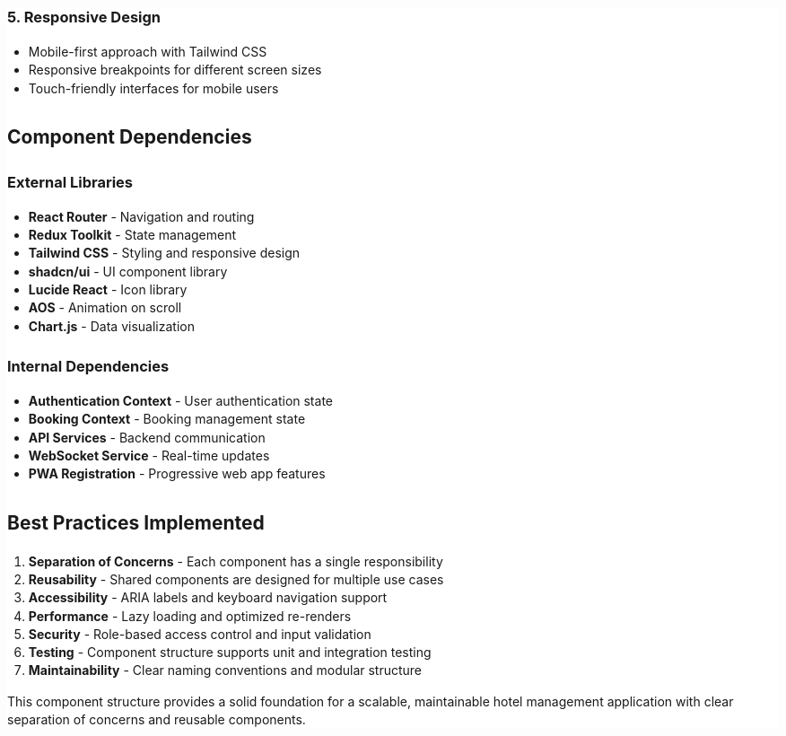 ### 5. Responsive Design
- Mobile-first approach with Tailwind CSS
- Responsive breakpoints for different screen sizes
- Touch-friendly interfaces for mobile users

## Component Dependencies

### External Libraries
- **React Router** - Navigation and routing
- **Redux Toolkit** - State management
- **Tailwind CSS** - Styling and responsive design
- **shadcn/ui** - UI component library
- **Lucide React** - Icon library
- **AOS** - Animation on scroll
- **Chart.js** - Data visualization

### Internal Dependencies
- **Authentication Context** - User authentication state
- **Booking Context** - Booking management state
- **API Services** - Backend communication
- **WebSocket Service** - Real-time updates
- **PWA Registration** - Progressive web app features

## Best Practices Implemented

1. **Separation of Concerns** - Each component has a single responsibility
2. **Reusability** - Shared components are designed for multiple use cases
3. **Accessibility** - ARIA labels and keyboard navigation support
4. **Performance** - Lazy loading and optimized re-renders
5. **Security** - Role-based access control and input validation
6. **Testing** - Component structure supports unit and integration testing
7. **Maintainability** - Clear naming conventions and modular structure

This component structure provides a solid foundation for a scalable, maintainable hotel management application with clear separation of concerns and reusable components.
